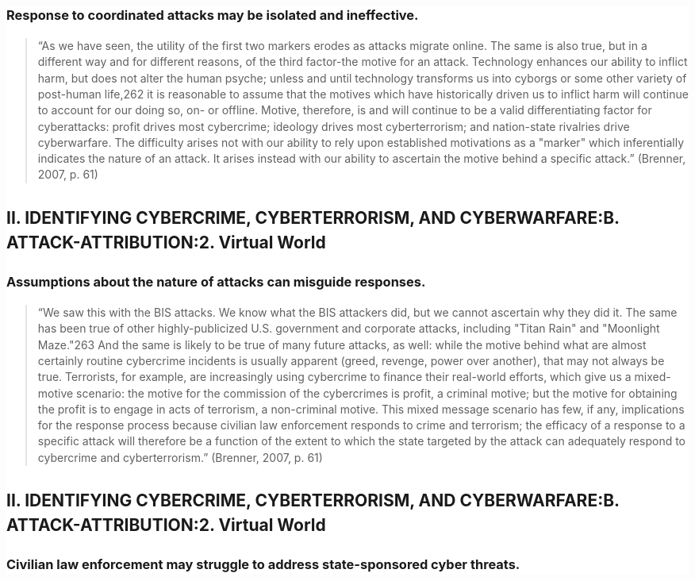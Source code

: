 ### Response to coordinated attacks may be isolated and ineffective.

> “As we have seen, the utility of the first two markers erodes as attacks migrate online. The same is also true, but in a different way and for different reasons, of the third factor-the motive for an attack. Technology enhances our ability to inflict harm, but does not alter the human psyche; unless and until technology transforms us into cyborgs or some other variety of post-human life,262 it is reasonable to assume that the motives which have historically driven us to inflict harm will continue to account for our doing so, on- or offline. Motive, therefore, is and will continue to be a valid differentiating factor for cyberattacks: profit drives most cybercrime; ideology drives most cyberterrorism; and nation-state rivalries drive cyberwarfare. The difficulty arises not with our ability to rely upon established motivations as a "marker" which inferentially indicates the nature of an attack. It arises instead with our ability to ascertain the motive behind a specific attack.” (Brenner, 2007, p. 61)

## II. IDENTIFYING CYBERCRIME, CYBERTERRORISM, AND CYBERWARFARE:B. ATTACK-ATTRIBUTION:2. Virtual World

### Assumptions about the nature of attacks can misguide responses.

> “We saw this with the BIS attacks. We know what the BIS attackers did, but we cannot ascertain why they did it. The same has been true of other highly-publicized U.S. government and corporate attacks, including "Titan Rain" and "Moonlight Maze."263 And the same is likely to be true of many future attacks, as well: while the motive behind what are almost certainly routine cybercrime incidents is usually apparent (greed, revenge, power over another), that may not always be true. Terrorists, for example, are increasingly using cybercrime to finance their real-world efforts, which give us a mixed-motive scenario: the motive for the commission of the cybercrimes is profit, a criminal motive; but the motive for obtaining the profit is to engage in acts of terrorism, a non-criminal motive. This mixed message scenario has few, if any, implications for the response process because civilian law enforcement responds to crime and terrorism; the efficacy of a response to a specific attack will therefore be a function of the extent to which the state targeted by the attack can adequately respond to cybercrime and cyberterrorism.” (Brenner, 2007, p. 61)

## II. IDENTIFYING CYBERCRIME, CYBERTERRORISM, AND CYBERWARFARE:B. ATTACK-ATTRIBUTION:2. Virtual World

### Civilian law enforcement may struggle to address state-sponsored cyber threats.

